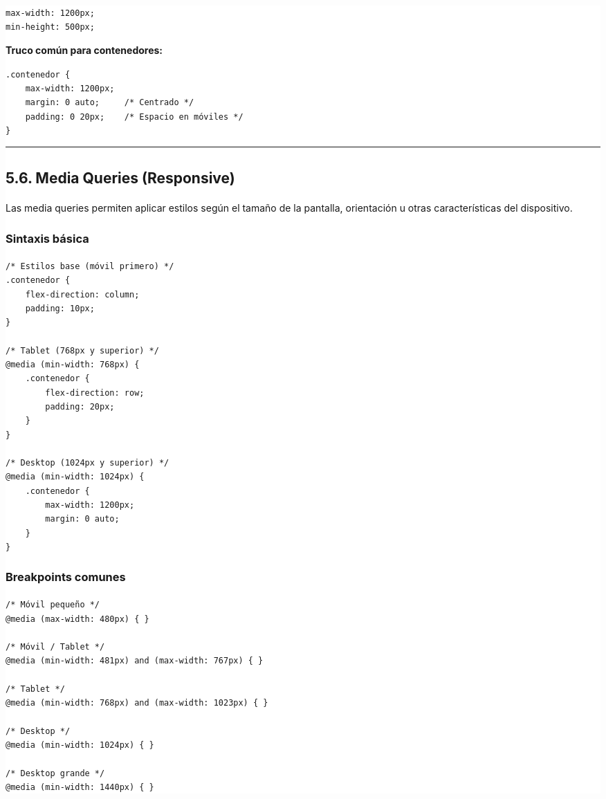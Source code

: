 ```
max-width: 1200px;
min-height: 500px;
```

**Truco común para contenedores:**
```
.contenedor {
    max-width: 1200px;
    margin: 0 auto;     /* Centrado */
    padding: 0 20px;    /* Espacio en móviles */
}
```

---

## 5.6. Media Queries (Responsive)

Las media queries permiten aplicar estilos según el tamaño de la pantalla, orientación u otras características del dispositivo.

### Sintaxis básica

```
/* Estilos base (móvil primero) */
.contenedor {
    flex-direction: column;
    padding: 10px;
}

/* Tablet (768px y superior) */
@media (min-width: 768px) {
    .contenedor {
        flex-direction: row;
        padding: 20px;
    }
}

/* Desktop (1024px y superior) */
@media (min-width: 1024px) {
    .contenedor {
        max-width: 1200px;
        margin: 0 auto;
    }
}
```

### Breakpoints comunes

```
/* Móvil pequeño */
@media (max-width: 480px) { }

/* Móvil / Tablet */
@media (min-width: 481px) and (max-width: 767px) { }

/* Tablet */
@media (min-width: 768px) and (max-width: 1023px) { }

/* Desktop */
@media (min-width: 1024px) { }

/* Desktop grande */
@media (min-width: 1440px) { }
```
